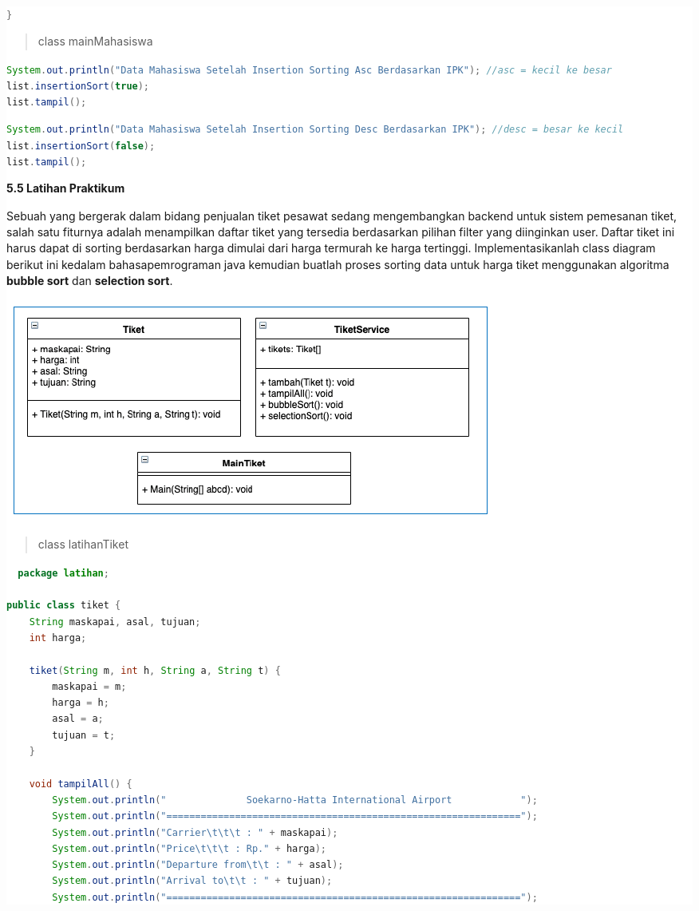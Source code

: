 ```java
}
```
> class mainMahasiswa
```java
System.out.println("Data Mahasiswa Setelah Insertion Sorting Asc Berdasarkan IPK"); //asc = kecil ke besar
list.insertionSort(true);
list.tampil();
```
```java
System.out.println("Data Mahasiswa Setelah Insertion Sorting Desc Berdasarkan IPK"); //desc = besar ke kecil
list.insertionSort(false);
list.tampil();
```

**5.5 Latihan Praktikum**

Sebuah yang bergerak dalam bidang penjualan tiket pesawat sedang mengembangkan backend untuk sistem pemesanan tiket, salah satu fiturnya adalah menampilkan daftar tiket yang tersedia berdasarkan pilihan filter yang diinginkan user. Daftar tiket ini harus dapat di sorting berdasarkan harga dimulai dari harga termurah ke harga tertinggi. Implementasikanlah class diagram berikut ini kedalam bahasapemrograman java kemudian buatlah proses sorting data untuk harga tiket menggunakan algoritma **bubble sort** dan **selection sort**.

<img src = "Image/pertanyaan4.png">

<br>

> class latihanTiket
```java
  package latihan;

public class tiket {
    String maskapai, asal, tujuan;
    int harga;

    tiket(String m, int h, String a, String t) {
        maskapai = m;
        harga = h;
        asal = a;
        tujuan = t;
    }

    void tampilAll() {
        System.out.println("              Soekarno-Hatta International Airport            ");
        System.out.println("==============================================================");
        System.out.println("Carrier\t\t\t : " + maskapai);
        System.out.println("Price\t\t\t : Rp." + harga);
        System.out.println("Departure from\t\t : " + asal);
        System.out.println("Arrival to\t\t : " + tujuan);
        System.out.println("==============================================================");
```